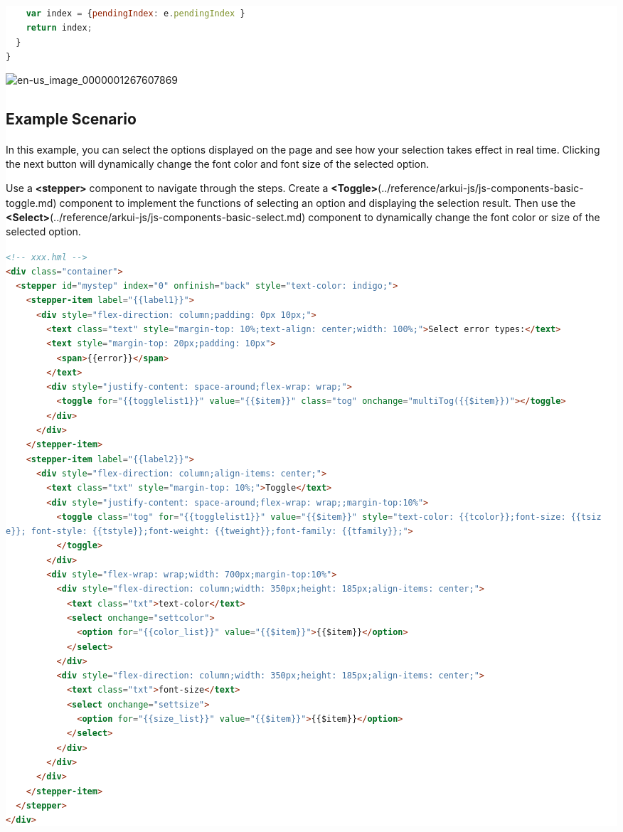 ```js
    var index = {pendingIndex: e.pendingIndex }
    return index;
  }
}
```

![en-us_image_0000001267607869](figures/en-us_image_0000001267607869.gif)


## Example Scenario

In this example, you can select the options displayed on the page and see how your selection takes effect in real time. Clicking the next button will dynamically change the font color and font size of the selected option.

Use a **\<stepper>** component to navigate through the steps. Create a **\<Toggle>**(../reference/arkui-js/js-components-basic-toggle.md) component to implement the functions of selecting an option and displaying the selection result. Then use the **\<Select>**(../reference/arkui-js/js-components-basic-select.md) component to dynamically change the font color or size of the selected option.

```html
<!-- xxx.hml -->
<div class="container">
  <stepper id="mystep" index="0" onfinish="back" style="text-color: indigo;">
    <stepper-item label="{{label1}}">
      <div style="flex-direction: column;padding: 0px 10px;">
        <text class="text" style="margin-top: 10%;text-align: center;width: 100%;">Select error types:</text>
        <text style="margin-top: 20px;padding: 10px">
          <span>{{error}}</span>
        </text>
        <div style="justify-content: space-around;flex-wrap: wrap;">
          <toggle for="{{togglelist1}}" value="{{$item}}" class="tog" onchange="multiTog({{$item}})"></toggle>
        </div>
      </div>
    </stepper-item>
    <stepper-item label="{{label2}}">
      <div style="flex-direction: column;align-items: center;">
        <text class="txt" style="margin-top: 10%;">Toggle</text>
        <div style="justify-content: space-around;flex-wrap: wrap;;margin-top:10%">
          <toggle class="tog" for="{{togglelist1}}" value="{{$item}}" style="text-color: {{tcolor}};font-size: {{tsize}}; font-style: {{tstyle}};font-weight: {{tweight}};font-family: {{tfamily}};">
          </toggle>
        </div>
        <div style="flex-wrap: wrap;width: 700px;margin-top:10%">
          <div style="flex-direction: column;width: 350px;height: 185px;align-items: center;">
            <text class="txt">text-color</text>
            <select onchange="settcolor">
              <option for="{{color_list}}" value="{{$item}}">{{$item}}</option>
            </select>
          </div>
          <div style="flex-direction: column;width: 350px;height: 185px;align-items: center;">
            <text class="txt">font-size</text>
            <select onchange="settsize">
              <option for="{{size_list}}" value="{{$item}}">{{$item}}</option>
            </select>
          </div>
        </div>
      </div>
    </stepper-item>
  </stepper>
</div>
```
